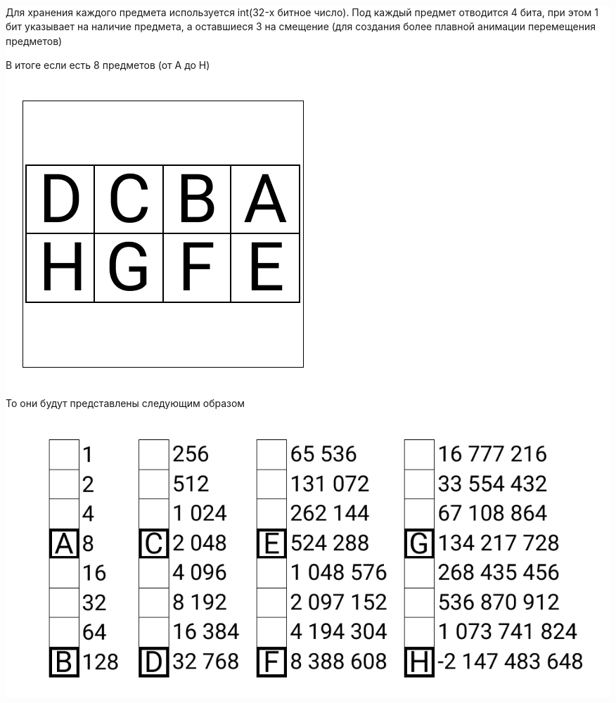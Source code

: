 Для хранения каждого предмета используется int(32-х битное число). Под каждый предмет отводится 4 бита, при этом 1 бит указывает на наличие предмета, а оставшиеся 3 на смещение (для создания более плавной анимации перемещения предметов)

В итоге если есть 8 предметов (от А до H)

![Image alt](https://github.com/bushmv/mini_factorio/blob/master/images/img6.png)

То они будут представлены следующим образом

![Image alt](https://github.com/bushmv/mini_factorio/blob/master/images/img7.png)
